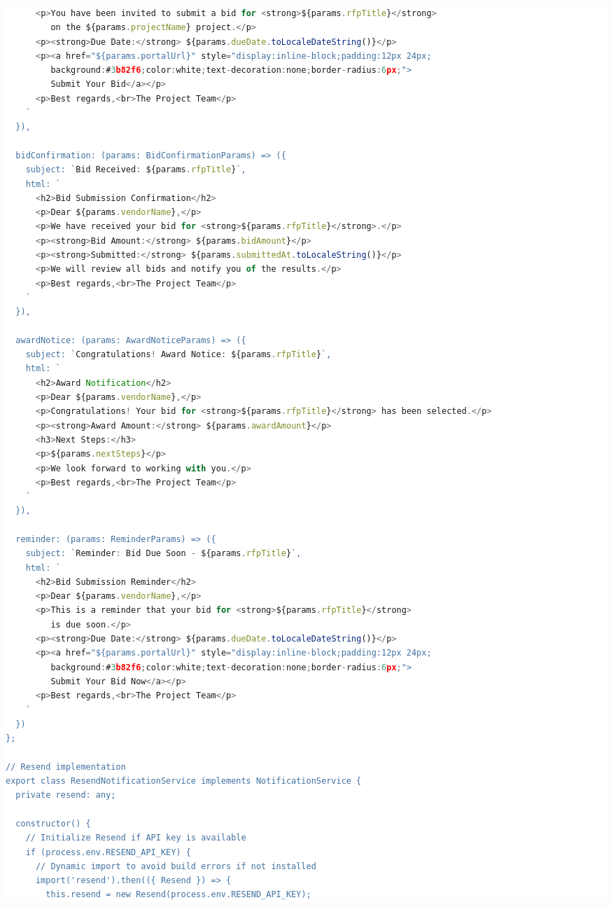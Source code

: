 ```typescript
      <p>You have been invited to submit a bid for <strong>${params.rfpTitle}</strong>
         on the ${params.projectName} project.</p>
      <p><strong>Due Date:</strong> ${params.dueDate.toLocaleDateString()}</p>
      <p><a href="${params.portalUrl}" style="display:inline-block;padding:12px 24px;
         background:#3b82f6;color:white;text-decoration:none;border-radius:6px;">
         Submit Your Bid</a></p>
      <p>Best regards,<br>The Project Team</p>
    `
  }),

  bidConfirmation: (params: BidConfirmationParams) => ({
    subject: `Bid Received: ${params.rfpTitle}`,
    html: `
      <h2>Bid Submission Confirmation</h2>
      <p>Dear ${params.vendorName},</p>
      <p>We have received your bid for <strong>${params.rfpTitle}</strong>.</p>
      <p><strong>Bid Amount:</strong> ${params.bidAmount}</p>
      <p><strong>Submitted:</strong> ${params.submittedAt.toLocaleString()}</p>
      <p>We will review all bids and notify you of the results.</p>
      <p>Best regards,<br>The Project Team</p>
    `
  }),

  awardNotice: (params: AwardNoticeParams) => ({
    subject: `Congratulations! Award Notice: ${params.rfpTitle}`,
    html: `
      <h2>Award Notification</h2>
      <p>Dear ${params.vendorName},</p>
      <p>Congratulations! Your bid for <strong>${params.rfpTitle}</strong> has been selected.</p>
      <p><strong>Award Amount:</strong> ${params.awardAmount}</p>
      <h3>Next Steps:</h3>
      <p>${params.nextSteps}</p>
      <p>We look forward to working with you.</p>
      <p>Best regards,<br>The Project Team</p>
    `
  }),

  reminder: (params: ReminderParams) => ({
    subject: `Reminder: Bid Due Soon - ${params.rfpTitle}`,
    html: `
      <h2>Bid Submission Reminder</h2>
      <p>Dear ${params.vendorName},</p>
      <p>This is a reminder that your bid for <strong>${params.rfpTitle}</strong>
         is due soon.</p>
      <p><strong>Due Date:</strong> ${params.dueDate.toLocaleDateString()}</p>
      <p><a href="${params.portalUrl}" style="display:inline-block;padding:12px 24px;
         background:#3b82f6;color:white;text-decoration:none;border-radius:6px;">
         Submit Your Bid Now</a></p>
      <p>Best regards,<br>The Project Team</p>
    `
  })
};

// Resend implementation
export class ResendNotificationService implements NotificationService {
  private resend: any;

  constructor() {
    // Initialize Resend if API key is available
    if (process.env.RESEND_API_KEY) {
      // Dynamic import to avoid build errors if not installed
      import('resend').then(({ Resend }) => {
        this.resend = new Resend(process.env.RESEND_API_KEY);
```